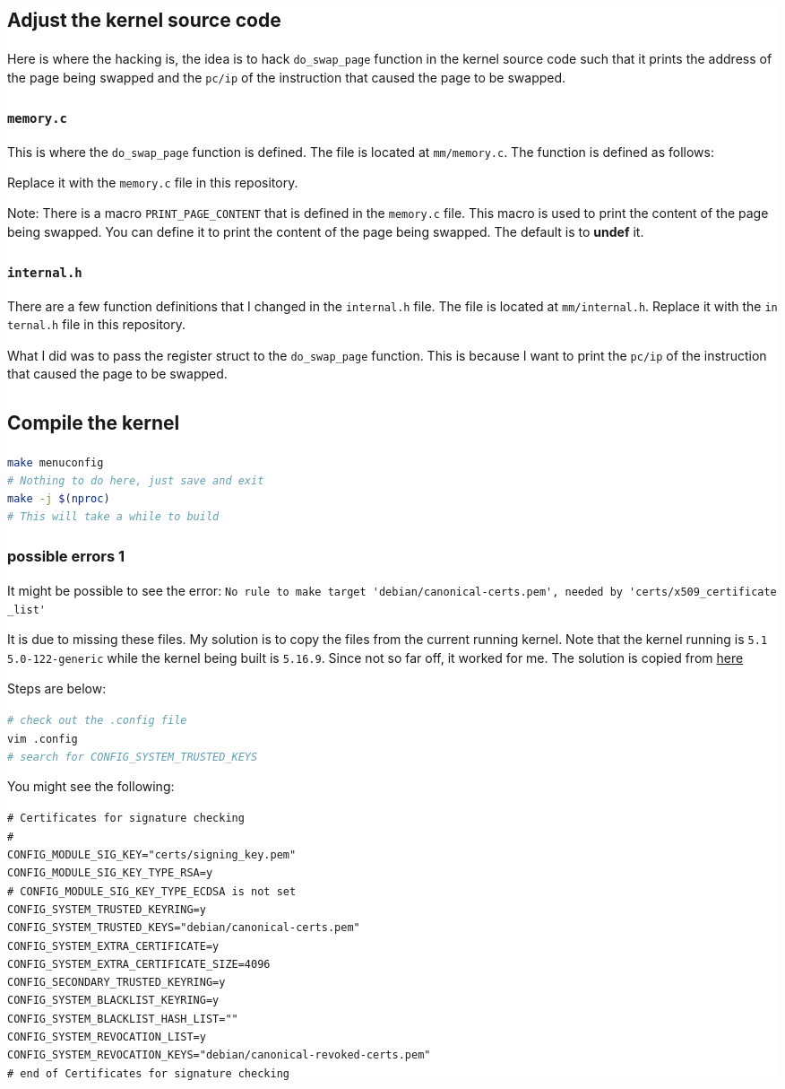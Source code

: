 ## Adjust the kernel source code
Here is where the hacking is, the idea is to hack `do_swap_page` function in the kernel source code such that it prints the address of the page being swapped and the `pc/ip` of the instruction that caused the page to be swapped.

### `memory.c`
This is where the `do_swap_page` function is defined. The file is located at `mm/memory.c`. The function is defined as follows:

Replace it with the `memory.c` file in this repository.

Note: There is a macro `PRINT_PAGE_CONTENT` that is defined in the `memory.c` file. This macro is used to print the content of the page being swapped. You can define it to print the content of the page being swapped. The default is to **undef** it.

### `internal.h`
There are a few function definitions that I changed in the `internal.h` file. The file is located at `mm/internal.h`. Replace it with the `internal.h` file in this repository.

What I did was to pass the register struct to the `do_swap_page` function. This is because I want to print the `pc/ip` of the instruction that caused the page to be swapped.

## Compile the kernel
```bash
make menuconfig
# Nothing to do here, just save and exit
make -j $(nproc)
# This will take a while to build
```

### possible errors 1
It might be possible to see the error: `No rule to make target 'debian/canonical-certs.pem', needed by 'certs/x509_certificate_list'`

It is due to missing these files. My solution is to copy the files from the current running kernel. Note that the kernel running is `5.15.0-122-generic` while the kernel being built is `5.16.9`. Since not so far off, it worked for me. The solution is copied from [here](https://stackoverflow.com/questions/67670169/compiling-kernel-gives-error-no-rule-to-make-target-debian-certs-debian-uefi-ce)

Steps are below:
```bash
# check out the .config file
vim .config
# search for CONFIG_SYSTEM_TRUSTED_KEYS
```
You might see the following:
```
# Certificates for signature checking
#
CONFIG_MODULE_SIG_KEY="certs/signing_key.pem"
CONFIG_MODULE_SIG_KEY_TYPE_RSA=y
# CONFIG_MODULE_SIG_KEY_TYPE_ECDSA is not set
CONFIG_SYSTEM_TRUSTED_KEYRING=y
CONFIG_SYSTEM_TRUSTED_KEYS="debian/canonical-certs.pem"
CONFIG_SYSTEM_EXTRA_CERTIFICATE=y
CONFIG_SYSTEM_EXTRA_CERTIFICATE_SIZE=4096
CONFIG_SECONDARY_TRUSTED_KEYRING=y
CONFIG_SYSTEM_BLACKLIST_KEYRING=y
CONFIG_SYSTEM_BLACKLIST_HASH_LIST=""
CONFIG_SYSTEM_REVOCATION_LIST=y
CONFIG_SYSTEM_REVOCATION_KEYS="debian/canonical-revoked-certs.pem"
# end of Certificates for signature checking
```
